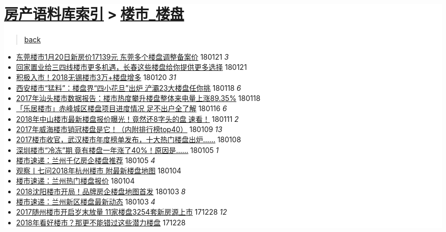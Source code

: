 [房产语料库索引](../../README.md)  > [楼市_楼盘](楼市_楼盘.md)
====
> [back](../README.md)

- [东莞楼市1月20日新房价17139元 东莞多个楼盘调整备案价](http://jkwz.applinzi.com/ittc/7061122332016247814.html#%E4%B8%9C%E8%8E%9E%E6%A5%BC%E5%B8%821%E6%9C%8820%E6%97%A5%E6%96%B0%E6%88%BF%E4%BB%B717139%E5%85%83+%E4%B8%9C%E8%8E%9E%E5%A4%9A%E4%B8%AA%E6%A5%BC%E7%9B%98%E8%B0%83%E6%95%B4%E5%A4%87%E6%A1%88%E4%BB%B7) 180121 *3* 
- [回家置业给三四线楼市更多机遇，长春这些楼盘给你提供更多选择](http://jkwz.applinzi.com/ittc/7061081736471905287.html#%E5%9B%9E%E5%AE%B6%E7%BD%AE%E4%B8%9A%E7%BB%99%E4%B8%89%E5%9B%9B%E7%BA%BF%E6%A5%BC%E5%B8%82%E6%9B%B4%E5%A4%9A%E6%9C%BA%E9%81%87%EF%BC%8C%E9%95%BF%E6%98%A5%E8%BF%99%E4%BA%9B%E6%A5%BC%E7%9B%98%E7%BB%99%E4%BD%A0%E6%8F%90%E4%BE%9B%E6%9B%B4%E5%A4%9A%E9%80%89%E6%8B%A9) 180121  
- [积极入市！2018无锡楼市3万+楼盘增多](http://jkwz.applinzi.com/ittc/7060593693109519376.html#%E7%A7%AF%E6%9E%81%E5%85%A5%E5%B8%82%EF%BC%812018%E6%97%A0%E9%94%A1%E6%A5%BC%E5%B8%823%E4%B8%87%2B%E6%A5%BC%E7%9B%98%E5%A2%9E%E5%A4%9A) 180120 *31* 
- [西安楼市“猛料”：楼盘界“四小花旦”出炉 浐灞23大楼盘任你挑](http://jkwz.applinzi.com/ittc/7059950809435866122.html#%E8%A5%BF%E5%AE%89%E6%A5%BC%E5%B8%82%E2%80%9C%E7%8C%9B%E6%96%99%E2%80%9D%EF%BC%9A%E6%A5%BC%E7%9B%98%E7%95%8C%E2%80%9C%E5%9B%9B%E5%B0%8F%E8%8A%B1%E6%97%A6%E2%80%9D%E5%87%BA%E7%82%89+%E6%B5%90%E7%81%9E23%E5%A4%A7%E6%A5%BC%E7%9B%98%E4%BB%BB%E4%BD%A0%E6%8C%91) 180118 *6* 
- [2017年汕头楼市数据报告：楼市热度攀升楼盘整体来电量上涨89.35%](http://jkwz.applinzi.com/ittc/7059944627379897354.html#2017%E5%B9%B4%E6%B1%95%E5%A4%B4%E6%A5%BC%E5%B8%82%E6%95%B0%E6%8D%AE%E6%8A%A5%E5%91%8A%EF%BC%9A%E6%A5%BC%E5%B8%82%E7%83%AD%E5%BA%A6%E6%94%80%E5%8D%87%E6%A5%BC%E7%9B%98%E6%95%B4%E4%BD%93%E6%9D%A5%E7%94%B5%E9%87%8F%E4%B8%8A%E6%B6%A889.35%25) 180118  
- [「乐居楼市」赤峰城区楼盘项目进度情况 足不出户全了解](http://jkwz.applinzi.com/ittc/7059094924773819398.html#%E3%80%8C%E4%B9%90%E5%B1%85%E6%A5%BC%E5%B8%82%E3%80%8D%E8%B5%A4%E5%B3%B0%E5%9F%8E%E5%8C%BA%E6%A5%BC%E7%9B%98%E9%A1%B9%E7%9B%AE%E8%BF%9B%E5%BA%A6%E6%83%85%E5%86%B5+%E8%B6%B3%E4%B8%8D%E5%87%BA%E6%88%B7%E5%85%A8%E4%BA%86%E8%A7%A3) 180116 *6* 
- [2018年中山楼市最新楼盘报价曝光！竟然还8字头的盘 速看！](http://jkwz.applinzi.com/ittc/7057305142209020944.html#2018%E5%B9%B4%E4%B8%AD%E5%B1%B1%E6%A5%BC%E5%B8%82%E6%9C%80%E6%96%B0%E6%A5%BC%E7%9B%98%E6%8A%A5%E4%BB%B7%E6%9B%9D%E5%85%89%EF%BC%81%E7%AB%9F%E7%84%B6%E8%BF%988%E5%AD%97%E5%A4%B4%E7%9A%84%E7%9B%98+%E9%80%9F%E7%9C%8B%EF%BC%81) 180111 *2* 
- [2017年威海楼市销冠楼盘是它！（内附排行榜top40）](http://jkwz.applinzi.com/ittc/7056576661808481291.html#2017%E5%B9%B4%E5%A8%81%E6%B5%B7%E6%A5%BC%E5%B8%82%E9%94%80%E5%86%A0%E6%A5%BC%E7%9B%98%E6%98%AF%E5%AE%83%EF%BC%81%EF%BC%88%E5%86%85%E9%99%84%E6%8E%92%E8%A1%8C%E6%A6%9Ctop40%EF%BC%89) 180109 *13* 
- [2017楼市收官，武汉楼市年度榜单发布，十大热门楼盘出炉……](http://jkwz.applinzi.com/ittc/7056154165993014283.html#2017%E6%A5%BC%E5%B8%82%E6%94%B6%E5%AE%98%EF%BC%8C%E6%AD%A6%E6%B1%89%E6%A5%BC%E5%B8%82%E5%B9%B4%E5%BA%A6%E6%A6%9C%E5%8D%95%E5%8F%91%E5%B8%83%EF%BC%8C%E5%8D%81%E5%A4%A7%E7%83%AD%E9%97%A8%E6%A5%BC%E7%9B%98%E5%87%BA%E7%82%89%E2%80%A6%E2%80%A6) 180108  
- [深圳楼市“冷冻”期 竟有楼盘一年涨了40%！原因是……](http://jkwz.applinzi.com/ittc/7055132048237265936.html#%E6%B7%B1%E5%9C%B3%E6%A5%BC%E5%B8%82%E2%80%9C%E5%86%B7%E5%86%BB%E2%80%9D%E6%9C%9F+%E7%AB%9F%E6%9C%89%E6%A5%BC%E7%9B%98%E4%B8%80%E5%B9%B4%E6%B6%A8%E4%BA%8640%25%EF%BC%81%E5%8E%9F%E5%9B%A0%E6%98%AF%E2%80%A6%E2%80%A6) 180105 *1* 
- [楼市速递：兰州千亿房企楼盘推荐](http://jkwz.applinzi.com/ittc/7054972773552620555.html#%E6%A5%BC%E5%B8%82%E9%80%9F%E9%80%92%EF%BC%9A%E5%85%B0%E5%B7%9E%E5%8D%83%E4%BA%BF%E6%88%BF%E4%BC%81%E6%A5%BC%E7%9B%98%E6%8E%A8%E8%8D%90) 180105 *4* 
- [观察丨七问2018年杭州楼市 附最新楼盘地图](http://jkwz.applinzi.com/ittc/7054622946260157457.html#%E8%A7%82%E5%AF%9F%E4%B8%A8%E4%B8%83%E9%97%AE2018%E5%B9%B4%E6%9D%AD%E5%B7%9E%E6%A5%BC%E5%B8%82+%E9%99%84%E6%9C%80%E6%96%B0%E6%A5%BC%E7%9B%98%E5%9C%B0%E5%9B%BE) 180104  
- [楼市速递：兰州热门楼盘报价](http://jkwz.applinzi.com/ittc/7054615870955848715.html#%E6%A5%BC%E5%B8%82%E9%80%9F%E9%80%92%EF%BC%9A%E5%85%B0%E5%B7%9E%E7%83%AD%E9%97%A8%E6%A5%BC%E7%9B%98%E6%8A%A5%E4%BB%B7) 180104  
- [2018沈阳楼市开局！品牌房企楼盘地图首发](http://jkwz.applinzi.com/ittc/7054273286588859409.html#2018%E6%B2%88%E9%98%B3%E6%A5%BC%E5%B8%82%E5%BC%80%E5%B1%80%EF%BC%81%E5%93%81%E7%89%8C%E6%88%BF%E4%BC%81%E6%A5%BC%E7%9B%98%E5%9C%B0%E5%9B%BE%E9%A6%96%E5%8F%91) 180103 *8* 
- [楼市速递：兰州新区楼盘最新动态](http://jkwz.applinzi.com/ittc/7054214676819215370.html#%E6%A5%BC%E5%B8%82%E9%80%9F%E9%80%92%EF%BC%9A%E5%85%B0%E5%B7%9E%E6%96%B0%E5%8C%BA%E6%A5%BC%E7%9B%98%E6%9C%80%E6%96%B0%E5%8A%A8%E6%80%81) 180103 *4* 
- [2017随州楼市开启岁末放量 11家楼盘3254套新房源上市](http://jkwz.applinzi.com/ittc/7052142229697594385.html#2017%E9%9A%8F%E5%B7%9E%E6%A5%BC%E5%B8%82%E5%BC%80%E5%90%AF%E5%B2%81%E6%9C%AB%E6%94%BE%E9%87%8F+11%E5%AE%B6%E6%A5%BC%E7%9B%983254%E5%A5%97%E6%96%B0%E6%88%BF%E6%BA%90%E4%B8%8A%E5%B8%82) 171228 *12* 
- [2018年看好楼市？那更不能错过这些潜力楼盘](http://jkwz.applinzi.com/ittc/7051909562024592400.html#2018%E5%B9%B4%E7%9C%8B%E5%A5%BD%E6%A5%BC%E5%B8%82%EF%BC%9F%E9%82%A3%E6%9B%B4%E4%B8%8D%E8%83%BD%E9%94%99%E8%BF%87%E8%BF%99%E4%BA%9B%E6%BD%9C%E5%8A%9B%E6%A5%BC%E7%9B%98) 171228  